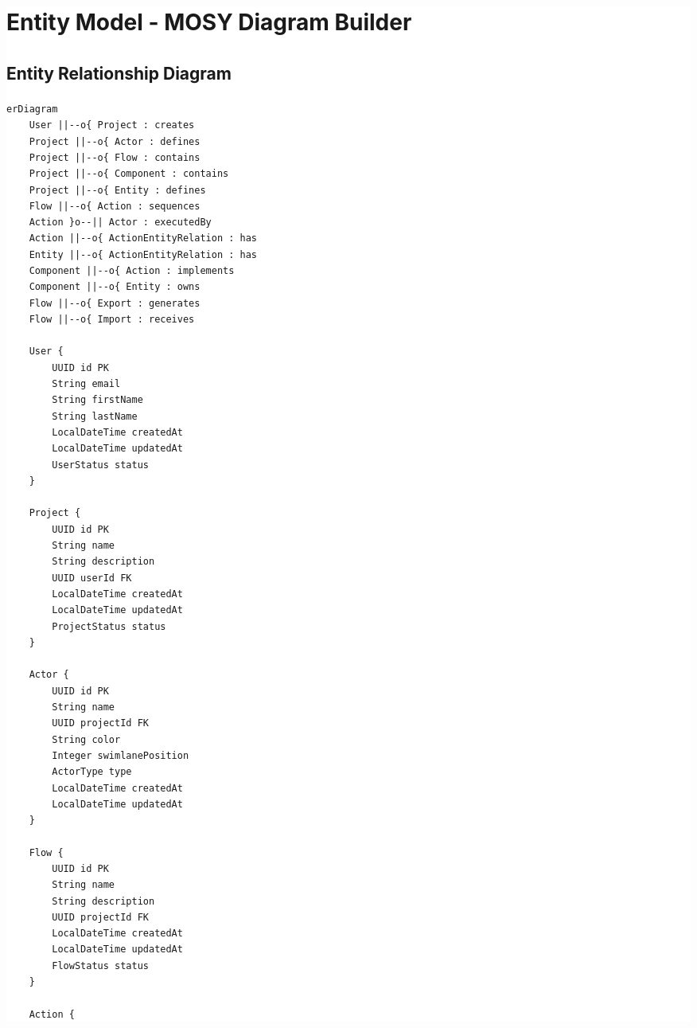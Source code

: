 # Entity Model - MOSY Diagram Builder

## Entity Relationship Diagram

```mermaid
erDiagram
    User ||--o{ Project : creates
    Project ||--o{ Actor : defines
    Project ||--o{ Flow : contains
    Project ||--o{ Component : contains
    Project ||--o{ Entity : defines
    Flow ||--o{ Action : sequences
    Action }o--|| Actor : executedBy
    Action ||--o{ ActionEntityRelation : has
    Entity ||--o{ ActionEntityRelation : has
    Component ||--o{ Action : implements
    Component ||--o{ Entity : owns
    Flow ||--o{ Export : generates
    Flow ||--o{ Import : receives

    User {
        UUID id PK
        String email
        String firstName
        String lastName
        LocalDateTime createdAt
        LocalDateTime updatedAt
        UserStatus status
    }

    Project {
        UUID id PK
        String name
        String description
        UUID userId FK
        LocalDateTime createdAt
        LocalDateTime updatedAt
        ProjectStatus status
    }

    Actor {
        UUID id PK
        String name
        UUID projectId FK
        String color
        Integer swimlanePosition
        ActorType type
        LocalDateTime createdAt
        LocalDateTime updatedAt
    }

    Flow {
        UUID id PK
        String name
        String description
        UUID projectId FK
        LocalDateTime createdAt
        LocalDateTime updatedAt
        FlowStatus status
    }

    Action {
```